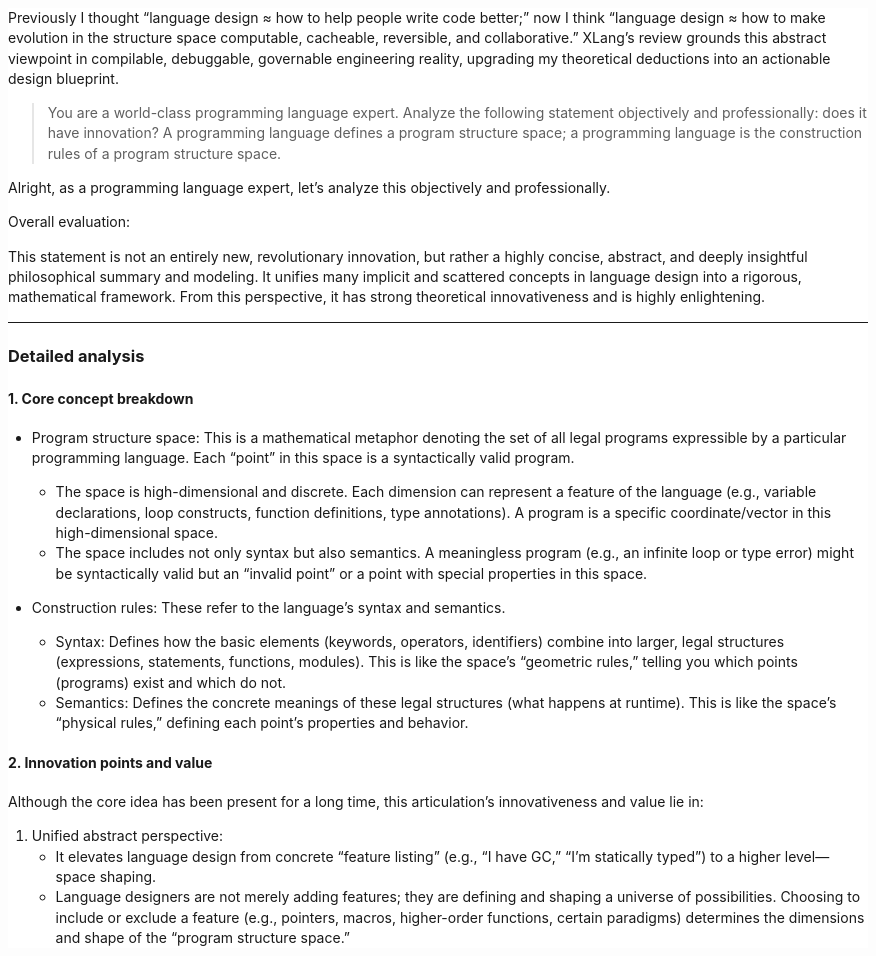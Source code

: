 Previously I thought “language design ≈ how to help people write code better;”
now I think “language design ≈ how to make evolution in the structure space computable, cacheable, reversible, and collaborative.”
XLang’s review grounds this abstract viewpoint in compilable, debuggable, governable engineering reality, upgrading my theoretical deductions into an actionable design blueprint.

> You are a world-class programming language expert. Analyze the following statement objectively and professionally: does it have innovation?
A programming language defines a program structure space; a programming language is the construction rules of a program structure space.

Alright, as a programming language expert, let’s analyze this objectively and professionally.

Overall evaluation:

This statement is not an entirely new, revolutionary innovation, but rather a highly concise, abstract, and deeply insightful philosophical summary and modeling. It unifies many implicit and scattered concepts in language design into a rigorous, mathematical framework. From this perspective, it has strong theoretical innovativeness and is highly enlightening.

---

### Detailed analysis

#### 1. Core concept breakdown

*   Program structure space: This is a mathematical metaphor denoting the set of all legal programs expressible by a particular programming language. Each “point” in this space is a syntactically valid program.
    *   The space is high-dimensional and discrete. Each dimension can represent a feature of the language (e.g., variable declarations, loop constructs, function definitions, type annotations). A program is a specific coordinate/vector in this high-dimensional space.
    *   The space includes not only syntax but also semantics. A meaningless program (e.g., an infinite loop or type error) might be syntactically valid but an “invalid point” or a point with special properties in this space.

*   Construction rules: These refer to the language’s syntax and semantics.
    *   Syntax: Defines how the basic elements (keywords, operators, identifiers) combine into larger, legal structures (expressions, statements, functions, modules). This is like the space’s “geometric rules,” telling you which points (programs) exist and which do not.
    *   Semantics: Defines the concrete meanings of these legal structures (what happens at runtime). This is like the space’s “physical rules,” defining each point’s properties and behavior.

#### 2. Innovation points and value

Although the core idea has been present for a long time, this articulation’s innovativeness and value lie in:

1.  Unified abstract perspective:
    *   It elevates language design from concrete “feature listing” (e.g., “I have GC,” “I’m statically typed”) to a higher level—space shaping.
    *   Language designers are not merely adding features; they are defining and shaping a universe of possibilities. Choosing to include or exclude a feature (e.g., pointers, macros, higher-order functions, certain paradigms) determines the dimensions and shape of the “program structure space.”
